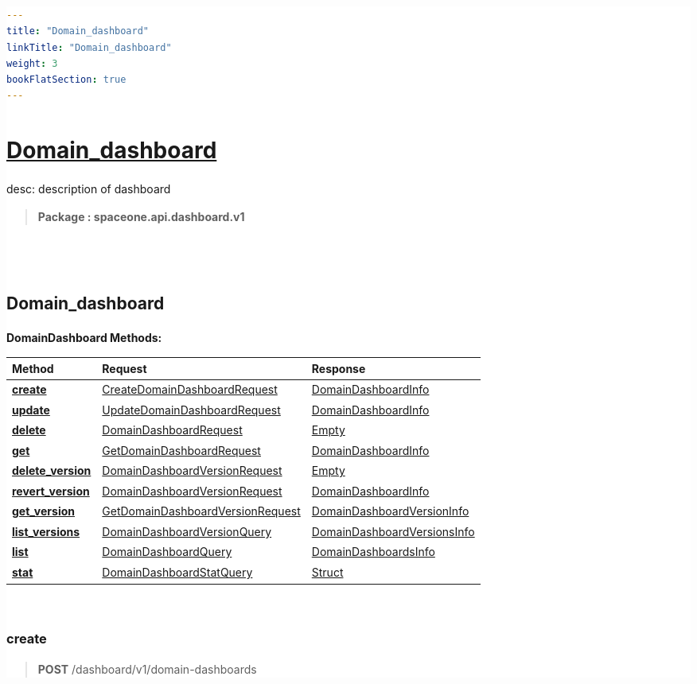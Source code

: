 ```yaml
---
title: "Domain_dashboard"
linkTitle: "Domain_dashboard"
weight: 3
bookFlatSection: true
---
```

# [Domain_dashboard](#Domain_dashboard)
desc: description of dashboard


>  **Package : spaceone.api.dashboard.v1**

<br>
<br>

## Domain_dashboard


**DomainDashboard Methods:**


| Method | Request | Response |
| :----- | :-------- | :-------- |
| [**create**](./DomainDashboard#create) | [CreateDomainDashboardRequest](DomainDashboard#createdomaindashboardrequest) | [DomainDashboardInfo](./DomainDashboard#domaindashboardinfo) |
| [**update**](./DomainDashboard#update) | [UpdateDomainDashboardRequest](DomainDashboard#updatedomaindashboardrequest) | [DomainDashboardInfo](./DomainDashboard#domaindashboardinfo) |
| [**delete**](./DomainDashboard#delete) | [DomainDashboardRequest](DomainDashboard#domaindashboardrequest) | [Empty](./DomainDashboard#empty) |
| [**get**](./DomainDashboard#get) | [GetDomainDashboardRequest](DomainDashboard#getdomaindashboardrequest) | [DomainDashboardInfo](./DomainDashboard#domaindashboardinfo) |
| [**delete_version**](./DomainDashboard#delete_version) | [DomainDashboardVersionRequest](DomainDashboard#domaindashboardversionrequest) | [Empty](./DomainDashboard#empty) |
| [**revert_version**](./DomainDashboard#revert_version) | [DomainDashboardVersionRequest](DomainDashboard#domaindashboardversionrequest) | [DomainDashboardInfo](./DomainDashboard#domaindashboardinfo) |
| [**get_version**](./DomainDashboard#get_version) | [GetDomainDashboardVersionRequest](DomainDashboard#getdomaindashboardversionrequest) | [DomainDashboardVersionInfo](./DomainDashboard#domaindashboardversioninfo) |
| [**list_versions**](./DomainDashboard#list_versions) | [DomainDashboardVersionQuery](DomainDashboard#domaindashboardversionquery) | [DomainDashboardVersionsInfo](./DomainDashboard#domaindashboardversionsinfo) |
| [**list**](./DomainDashboard#list) | [DomainDashboardQuery](DomainDashboard#domaindashboardquery) | [DomainDashboardsInfo](./DomainDashboard#domaindashboardsinfo) |
| [**stat**](./DomainDashboard#stat) | [DomainDashboardStatQuery](DomainDashboard#domaindashboardstatquery) | [Struct](./DomainDashboard#struct) |



    
<br>

### create

> **POST** /dashboard/v1/domain-dashboards
>


